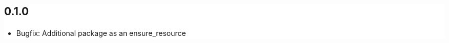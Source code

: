 ## 0.1.0
* Bugfix: Additional package as an ensure_resource

[Unreleased]: https://github.com/fraenki/puppet-galera/compare/2.2.0...HEAD
[2.2.0]: https://github.com/fraenki/puppet-galera/compare/2.1.0...2.2.0
[2.1.0]: https://github.com/fraenki/puppet-galera/compare/2.0.0...2.1.0
[2.0.0]: https://github.com/fraenki/puppet-galera/compare/1.0.6...2.0.0
[1.0.6]: https://github.com/fraenki/puppet-galera/compare/1.0.5...1.0.6
[1.0.5]: https://github.com/fraenki/puppet-galera/compare/1.0.4...1.0.5
[1.0.4]: https://github.com/fraenki/puppet-galera/compare/1.0.3...1.0.4
[1.0.3]: https://github.com/fraenki/puppet-galera/compare/1.0.2...1.0.3
[1.0.2]: https://github.com/fraenki/puppet-galera/compare/1.0.1...1.0.2
[1.0.1]: https://github.com/fraenki/puppet-galera/compare/1.0.0...1.0.1
[1.0.0]: https://github.com/fraenki/puppet-galera/compare/0.7.2...1.0.0
[0.7.2]: https://github.com/fraenki/puppet-galera/compare/0.7.1...0.7.2
[0.7.1]: https://github.com/fraenki/puppet-galera/compare/0.7.0...0.7.1
[0.7.0]: https://github.com/fraenki/puppet-galera/compare/0.0.6...0.7.0
[#173]: https://github.com/fraenki/puppet-galera/pull/173
[#171]: https://github.com/fraenki/puppet-galera/pull/171
[#170]: https://github.com/fraenki/puppet-galera/pull/170
[#168]: https://github.com/fraenki/puppet-galera/pull/168
[#166]: https://github.com/fraenki/puppet-galera/pull/166
[#162]: https://github.com/fraenki/puppet-galera/pull/162
[#159]: https://github.com/fraenki/puppet-galera/pull/159
[#158]: https://github.com/fraenki/puppet-galera/pull/158
[#154]: https://github.com/fraenki/puppet-galera/pull/154
[#153]: https://github.com/fraenki/puppet-galera/pull/153
[#152]: https://github.com/fraenki/puppet-galera/pull/152
[#149]: https://github.com/fraenki/puppet-galera/pull/149
[#148]: https://github.com/fraenki/puppet-galera/pull/148
[#145]: https://github.com/fraenki/puppet-galera/pull/145
[#120]: https://github.com/fraenki/puppet-galera/pull/120
[#119]: https://github.com/fraenki/puppet-galera/pull/119
[#118]: https://github.com/fraenki/puppet-galera/pull/118
[#115]: https://github.com/fraenki/puppet-galera/pull/115
[#114]: https://github.com/fraenki/puppet-galera/pull/114
[#112]: https://github.com/fraenki/puppet-galera/pull/112
